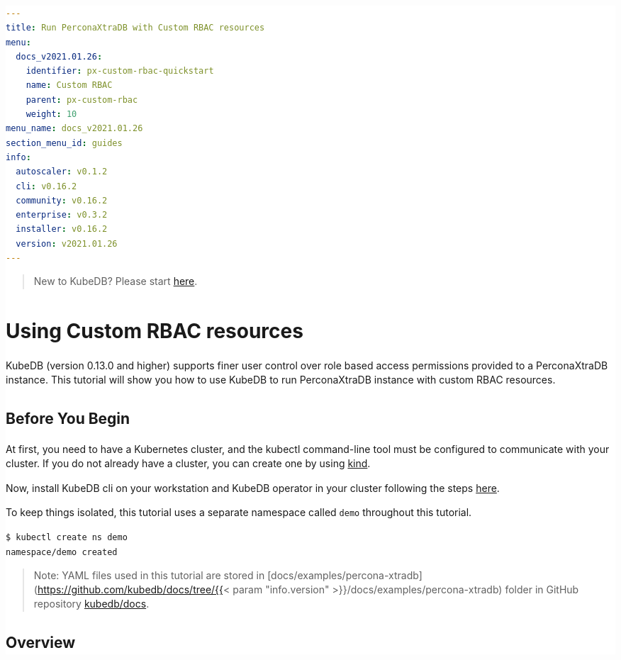 ```yaml
---
title: Run PerconaXtraDB with Custom RBAC resources
menu:
  docs_v2021.01.26:
    identifier: px-custom-rbac-quickstart
    name: Custom RBAC
    parent: px-custom-rbac
    weight: 10
menu_name: docs_v2021.01.26
section_menu_id: guides
info:
  autoscaler: v0.1.2
  cli: v0.16.2
  community: v0.16.2
  enterprise: v0.3.2
  installer: v0.16.2
  version: v2021.01.26
---
```


> New to KubeDB? Please start [here](/docs/v2021.01.26/README).

# Using Custom RBAC resources

KubeDB (version 0.13.0 and higher) supports finer user control over role based access permissions provided to a PerconaXtraDB instance. This tutorial will show you how to use KubeDB to run PerconaXtraDB instance with custom RBAC resources.

## Before You Begin

At first, you need to have a Kubernetes cluster, and the kubectl command-line tool must be configured to communicate with your cluster. If you do not already have a cluster, you can create one by using [kind](https://kind.sigs.k8s.io/docs/user/quick-start/).

Now, install KubeDB cli on your workstation and KubeDB operator in your cluster following the steps [here](/docs/v2021.01.26/setup/README).

To keep things isolated, this tutorial uses a separate namespace called `demo` throughout this tutorial.

```bash
$ kubectl create ns demo
namespace/demo created
```

> Note: YAML files used in this tutorial are stored in [docs/examples/percona-xtradb](https://github.com/kubedb/docs/tree/{{< param "info.version" >}}/docs/examples/percona-xtradb) folder in GitHub repository [kubedb/docs](https://github.com/kubedb/docs).

## Overview
